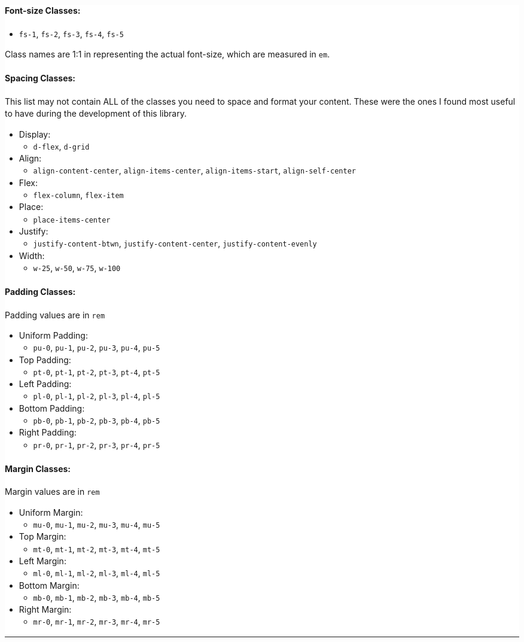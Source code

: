
#### Font-size Classes:  
* `fs-1`, `fs-2`, `fs-3`, `fs-4`, `fs-5`

Class names are 1:1 in representing the actual font-size, which are measured in `em`.


#### Spacing Classes:  
This list may not contain ALL of the classes you need to space and format your content. These were the ones I found most useful to have during the development of this library.

* Display:
	* `d-flex`, `d-grid`
* Align:
	* `align-content-center`, `align-items-center`, `align-items-start`, `align-self-center`
* Flex:
	* `flex-column`, `flex-item`
* Place:
	* `place-items-center`
* Justify:
	* `justify-content-btwn`, `justify-content-center`, `justify-content-evenly`
* Width:
	* `w-25`, `w-50`, `w-75`, `w-100`


#### Padding Classes:  
Padding values are in `rem`

* Uniform Padding:
	* `pu-0`, `pu-1`, `pu-2`, `pu-3`, `pu-4`, `pu-5`
* Top Padding:
	* `pt-0`, `pt-1`, `pt-2`, `pt-3`, `pt-4`, `pt-5`  
* Left Padding:
	* `pl-0`, `pl-1`, `pl-2`, `pl-3`, `pl-4`, `pl-5`  
* Bottom Padding:
	* `pb-0`, `pb-1`, `pb-2`, `pb-3`, `pb-4`, `pb-5`  
* Right Padding:
	* `pr-0`, `pr-1`, `pr-2`, `pr-3`, `pr-4`, `pr-5`


#### Margin Classes:  
Margin values are in `rem`

* Uniform Margin:
	* `mu-0`, `mu-1`, `mu-2`, `mu-3`, `mu-4`, `mu-5`
* Top Margin:
	* `mt-0`, `mt-1`, `mt-2`, `mt-3`, `mt-4`, `mt-5`
* Left Margin:
	* `ml-0`, `ml-1`, `ml-2`, `ml-3`, `ml-4`, `ml-5`
* Bottom Margin:
	* `mb-0`, `mb-1`, `mb-2`, `mb-3`, `mb-4`, `mb-5`
* Right Margin:
	* `mr-0`, `mr-1`, `mr-2`, `mr-3`, `mr-4`, `mr-5`


---